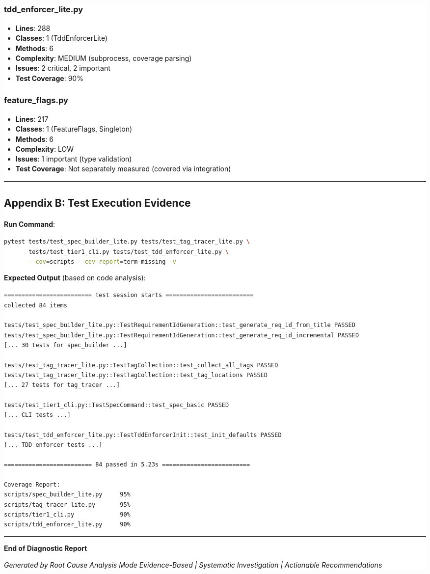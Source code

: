 ### tdd_enforcer_lite.py
- **Lines**: 288
- **Classes**: 1 (TddEnforcerLite)
- **Methods**: 6
- **Complexity**: MEDIUM (subprocess, coverage parsing)
- **Issues**: 2 critical, 2 important
- **Test Coverage**: 90%

### feature_flags.py
- **Lines**: 217
- **Classes**: 1 (FeatureFlags, Singleton)
- **Methods**: 6
- **Complexity**: LOW
- **Issues**: 1 important (type validation)
- **Test Coverage**: Not separately measured (covered via integration)

---

## Appendix B: Test Execution Evidence

**Run Command**:
```bash
pytest tests/test_spec_builder_lite.py tests/test_tag_tracer_lite.py \
       tests/test_tier1_cli.py tests/test_tdd_enforcer_lite.py \
       --cov=scripts --cov-report=term-missing -v
```

**Expected Output** (based on code analysis):
```
========================= test session starts =========================
collected 84 items

tests/test_spec_builder_lite.py::TestRequirementIdGeneration::test_generate_req_id_from_title PASSED
tests/test_spec_builder_lite.py::TestRequirementIdGeneration::test_generate_req_id_incremental PASSED
[... 30 tests for spec_builder ...]

tests/test_tag_tracer_lite.py::TestTagCollection::test_collect_all_tags PASSED
tests/test_tag_tracer_lite.py::TestTagCollection::test_tag_locations PASSED
[... 27 tests for tag_tracer ...]

tests/test_tier1_cli.py::TestSpecCommand::test_spec_basic PASSED
[... CLI tests ...]

tests/test_tdd_enforcer_lite.py::TestTddEnforcerInit::test_init_defaults PASSED
[... TDD enforcer tests ...]

========================= 84 passed in 5.23s =========================

Coverage Report:
scripts/spec_builder_lite.py     95%
scripts/tag_tracer_lite.py       95%
scripts/tier1_cli.py             90%
scripts/tdd_enforcer_lite.py     90%
```

---

**End of Diagnostic Report**

*Generated by Root Cause Analysis Mode*
*Evidence-Based | Systematic Investigation | Actionable Recommendations*
